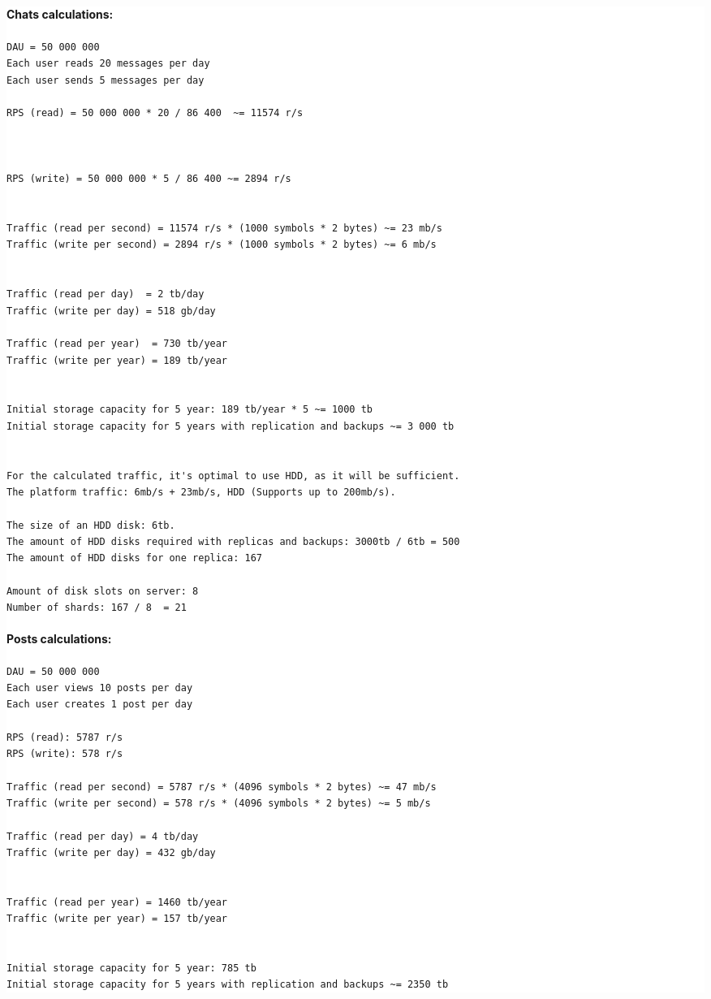 
#### Chats calculations:


    DAU = 50 000 000
    Each user reads 20 messages per day
    Each user sends 5 messages per day

    RPS (read) = 50 000 000 * 20 / 86 400  ~= 11574 r/s

    

    RPS (write) = 50 000 000 * 5 / 86 400 ~= 2894 r/s


    Traffic (read per second) = 11574 r/s * (1000 symbols * 2 bytes) ~= 23 mb/s
    Traffic (write per second) = 2894 r/s * (1000 symbols * 2 bytes) ~= 6 mb/s
    
    
    Traffic (read per day)  = 2 tb/day
    Traffic (write per day) = 518 gb/day
    
    Traffic (read per year)  = 730 tb/year
    Traffic (write per year) = 189 tb/year
    

    Initial storage capacity for 5 year: 189 tb/year * 5 ~= 1000 tb
    Initial storage capacity for 5 years with replication and backups ~= 3 000 tb


    For the calculated traffic, it's optimal to use HDD, as it will be sufficient.
    The platform traffic: 6mb/s + 23mb/s, HDD (Supports up to 200mb/s).
    
    The size of an HDD disk: 6tb.
    The amount of HDD disks required with replicas and backups: 3000tb / 6tb = 500
    The amount of HDD disks for one replica: 167
    
    Amount of disk slots on server: 8
    Number of shards: 167 / 8  = 21


#### Posts calculations:

    DAU = 50 000 000
    Each user views 10 posts per day
    Each user creates 1 post per day

    RPS (read): 5787 r/s
    RPS (write): 578 r/s

    Traffic (read per second) = 5787 r/s * (4096 symbols * 2 bytes) ~= 47 mb/s
    Traffic (write per second) = 578 r/s * (4096 symbols * 2 bytes) ~= 5 mb/s

    Traffic (read per day) = 4 tb/day
    Traffic (write per day) = 432 gb/day


    Traffic (read per year) = 1460 tb/year
    Traffic (write per year) = 157 tb/year


    Initial storage capacity for 5 year: 785 tb
    Initial storage capacity for 5 years with replication and backups ~= 2350 tb
